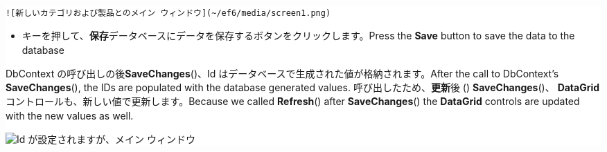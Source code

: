     ![新しいカテゴリおよび製品とのメイン ウィンドウ](~/ef6/media/screen1.png)

-   <span data-ttu-id="e9a5f-272">キーを押して、**保存**データベースにデータを保存するボタンをクリックします。</span><span class="sxs-lookup"><span data-stu-id="e9a5f-272">Press the **Save** button to save the data to the database</span></span>

<span data-ttu-id="e9a5f-273">DbContext の呼び出しの後**SaveChanges**()、Id はデータベースで生成された値が格納されます。</span><span class="sxs-lookup"><span data-stu-id="e9a5f-273">After the call to DbContext’s **SaveChanges**(), the IDs are populated with the database generated values.</span></span> <span data-ttu-id="e9a5f-274">呼び出したため、**更新**後 () **SaveChanges**()、 **DataGrid**コントロールも、新しい値で更新します。</span><span class="sxs-lookup"><span data-stu-id="e9a5f-274">Because we called **Refresh**() after **SaveChanges**() the **DataGrid** controls are updated with the new values as well.</span></span>

![Id が設定されますが、メイン ウィンドウ](~/ef6/media/screen2.png)
